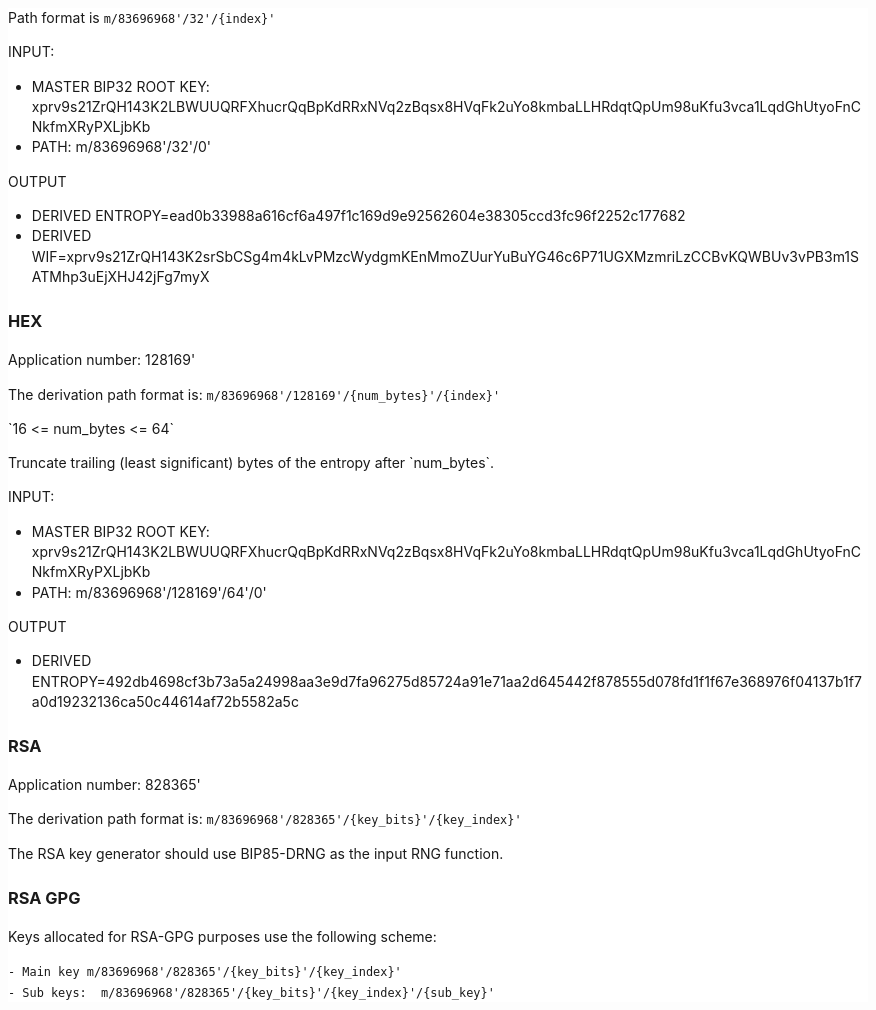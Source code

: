 Path format is `m/83696968'/32'/{index}'`

INPUT:

-   MASTER BIP32 ROOT KEY:
    xprv9s21ZrQH143K2LBWUUQRFXhucrQqBpKdRRxNVq2zBqsx8HVqFk2uYo8kmbaLLHRdqtQpUm98uKfu3vca1LqdGhUtyoFnCNkfmXRyPXLjbKb
-   PATH: m/83696968'/32'/0'

OUTPUT

-   DERIVED
    ENTROPY=ead0b33988a616cf6a497f1c169d9e92562604e38305ccd3fc96f2252c177682
-   DERIVED
    WIF=xprv9s21ZrQH143K2srSbCSg4m4kLvPMzcWydgmKEnMmoZUurYuBuYG46c6P71UGXMzmriLzCCBvKQWBUv3vPB3m1SATMhp3uEjXHJ42jFg7myX

### HEX

Application number: 128169'

The derivation path format is:
`m/83696968'/128169'/{num_bytes}'/{index}'`

\`16 &lt;= num\_bytes &lt;= 64\`

Truncate trailing (least significant) bytes of the entropy after
\`num\_bytes\`.

INPUT:

-   MASTER BIP32 ROOT KEY:
    xprv9s21ZrQH143K2LBWUUQRFXhucrQqBpKdRRxNVq2zBqsx8HVqFk2uYo8kmbaLLHRdqtQpUm98uKfu3vca1LqdGhUtyoFnCNkfmXRyPXLjbKb
-   PATH: m/83696968'/128169'/64'/0'

OUTPUT

-   DERIVED
    ENTROPY=492db4698cf3b73a5a24998aa3e9d7fa96275d85724a91e71aa2d645442f878555d078fd1f1f67e368976f04137b1f7a0d19232136ca50c44614af72b5582a5c

### RSA

Application number: 828365'

The derivation path format is:
`m/83696968'/828365'/{key_bits}'/{key_index}'`

The RSA key generator should use BIP85-DRNG as the input RNG function.

### RSA GPG

Keys allocated for RSA-GPG purposes use the following scheme:

`- Main key m/83696968'/828365'/{key_bits}'/{key_index}'`  
`- Sub keys:  m/83696968'/828365'/{key_bits}'/{key_index}'/{sub_key}'`
